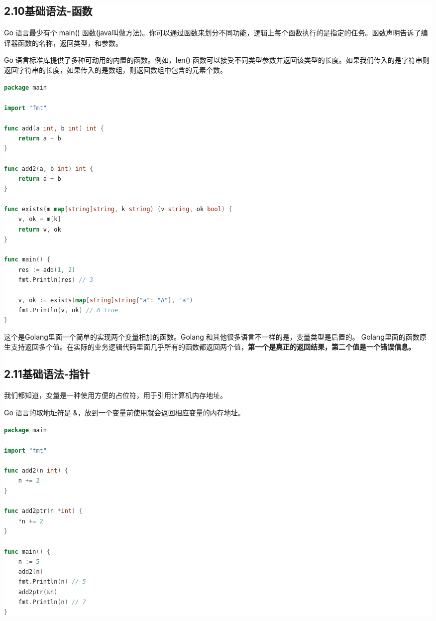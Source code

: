 ## 2.10基础语法-函数

Go 语言最少有个 main() 函数(java叫做方法)。你可以通过函数来划分不同功能，逻辑上每个函数执行的是指定的任务。函数声明告诉了编译器函数的名称，返回类型，和参数。

Go 语言标准库提供了多种可动用的内置的函数。例如，len() 函数可以接受不同类型参数并返回该类型的长度。如果我们传入的是字符串则返回字符串的长度，如果传入的是数组，则返回数组中包含的元素个数。

```go
package main

import "fmt"

func add(a int, b int) int {
	return a + b
}

func add2(a, b int) int {
	return a + b
}

func exists(m map[string]string, k string) (v string, ok bool) {
	v, ok = m[k]
	return v, ok
}

func main() {
	res := add(1, 2)
	fmt.Println(res) // 3

	v, ok := exists(map[string]string{"a": "A"}, "a")
	fmt.Println(v, ok) // A True
}
```

这个是Golang里面一个简单的实现两个变量相加的函数。Golang 和其他很多语言不一样的是，变量类型是后置的。
Golang里面的函数原生支持返回多个值。在实际的业务逻辑代码里面几乎所有的函数都返回两个值，**第一个是真正的返回结果，第二个值是一个错误信息。**

## 2.11基础语法-指针

我们都知道，变量是一种使用方便的占位符，用于引用计算机内存地址。

Go 语言的取地址符是 &，放到一个变量前使用就会返回相应变量的内存地址。

```go
package main

import "fmt"

func add2(n int) {
	n += 2
}

func add2ptr(n *int) {
	*n += 2
}

func main() {
	n := 5
	add2(n)
	fmt.Println(n) // 5
	add2ptr(&n)
	fmt.Println(n) // 7
}
```
